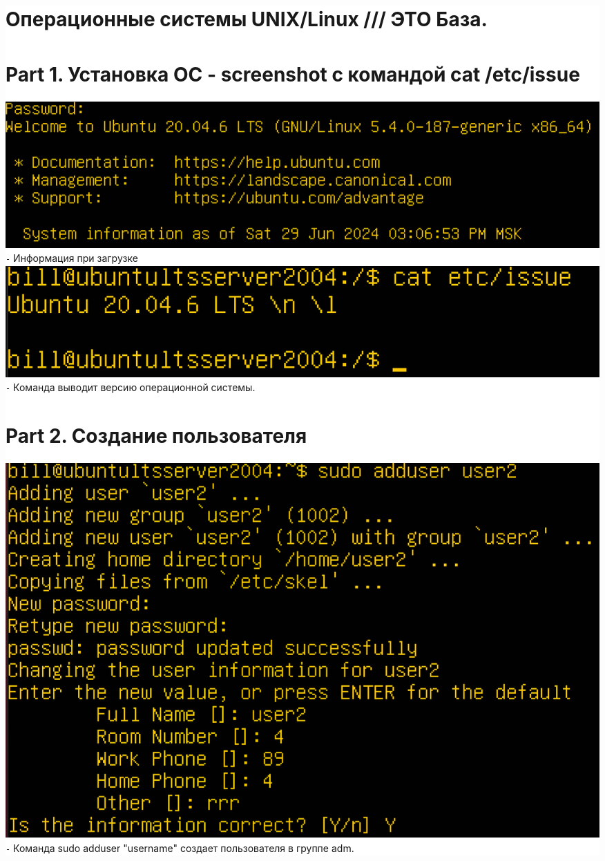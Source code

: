 # Операционные системы UNIX/Linux /// ЭТО База.

# Part 1. Установка ОС - screenshot с командой cat /etc/issue
![linux](skrinshots/0.png)
`-` Информация при загрузке
![linux](skrinshots/1.png)
`-` Команда выводит версию операционной системы.

# Part 2. Создание пользователя

![linux](skrinshots/2.png)
`-` Команда sudo adduser "username" создает пользователя в группе adm.